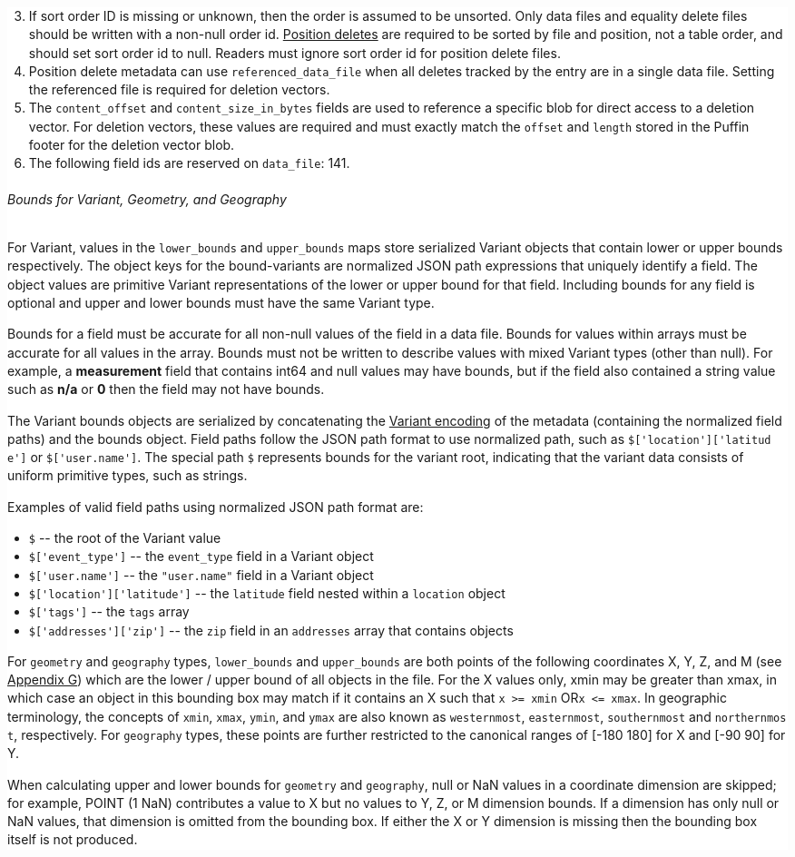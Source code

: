 3. If sort order ID is missing or unknown, then the order is assumed to be unsorted. Only data files and equality delete files should be written with a non-null order id. [Position deletes](#position-delete-files) are required to be sorted by file and position, not a table order, and should set sort order id to null. Readers must ignore sort order id for position delete files.
4. Position delete metadata can use `referenced_data_file` when all deletes tracked by the entry are in a single data file. Setting the referenced file is required for deletion vectors.
5. The `content_offset` and `content_size_in_bytes` fields are used to reference a specific blob for direct access to a deletion vector. For deletion vectors, these values are required and must exactly match the `offset` and `length` stored in the Puffin footer for the deletion vector blob.
6. The following field ids are reserved on `data_file`: 141.

###### Bounds for Variant, Geometry, and Geography

For Variant, values in the `lower_bounds` and `upper_bounds` maps store serialized Variant objects that contain lower or upper bounds respectively. The object keys for the bound-variants are normalized JSON path expressions that uniquely identify a field. The object values are primitive Variant representations of the lower or upper bound for that field. Including bounds for any field is optional and upper and lower bounds must have the same Variant type.

Bounds for a field must be accurate for all non-null values of the field in a data file. Bounds for values within arrays must be accurate for all values in the array. Bounds must not be written to describe values with mixed Variant types (other than null). For example, a **measurement** field that contains int64 and null values may have bounds, but if the field also contained a string value such as **n/a** or **0** then the field may not have bounds.

The Variant bounds objects are serialized by concatenating the [Variant encoding](https://github.com/apache/parquet-format/blob/master/VariantEncoding.md) of the metadata (containing the normalized field paths) and the bounds object.
Field paths follow the JSON path format to use normalized path, such as `$['location']['latitude']` or `$['user.name']`. The special path `$` represents bounds for the variant root, indicating that the variant data consists of uniform primitive types, such as strings.

Examples of valid field paths using normalized JSON path format are:

* `$` -- the root of the Variant value
* `$['event_type']` -- the `event_type` field in a Variant object
* `$['user.name']` -- the `"user.name"` field in a Variant object
* `$['location']['latitude']` -- the `latitude` field nested within a `location` object
* `$['tags']` -- the `tags` array
* `$['addresses']['zip']` -- the `zip` field in an `addresses` array that contains objects

For `geometry` and `geography` types, `lower_bounds` and `upper_bounds` are both points of the following coordinates X, Y, Z, and M (see [Appendix G](#appendix-g-geospatial-notes)) which are the lower / upper bound of all objects in the file. For the X values only, xmin may be greater than xmax, in which case an object in this bounding box may match if it contains an X such that `x >= xmin` OR`x <= xmax`. In geographic terminology, the concepts of `xmin`, `xmax`, `ymin`, and `ymax` are also known as `westernmost`, `easternmost`, `southernmost` and `northernmost`, respectively. For `geography` types, these points are further restricted to the canonical ranges of [-180 180] for X and [-90 90] for Y.

When calculating upper and lower bounds for `geometry` and `geography`, null or NaN values in a coordinate dimension are skipped; for example, POINT (1 NaN) contributes a value to X but no values to Y, Z, or M dimension bounds. If a dimension has only null or NaN values, that dimension is omitted from the bounding box. If either the X or Y dimension is missing then the bounding box itself is not produced.


[1001]: <https://portal.ogc.org/files/?artifact_id=25355> "OGC Simple feature access"
[puffin-spec]: https://iceberg.apache.org/puffin-spec/